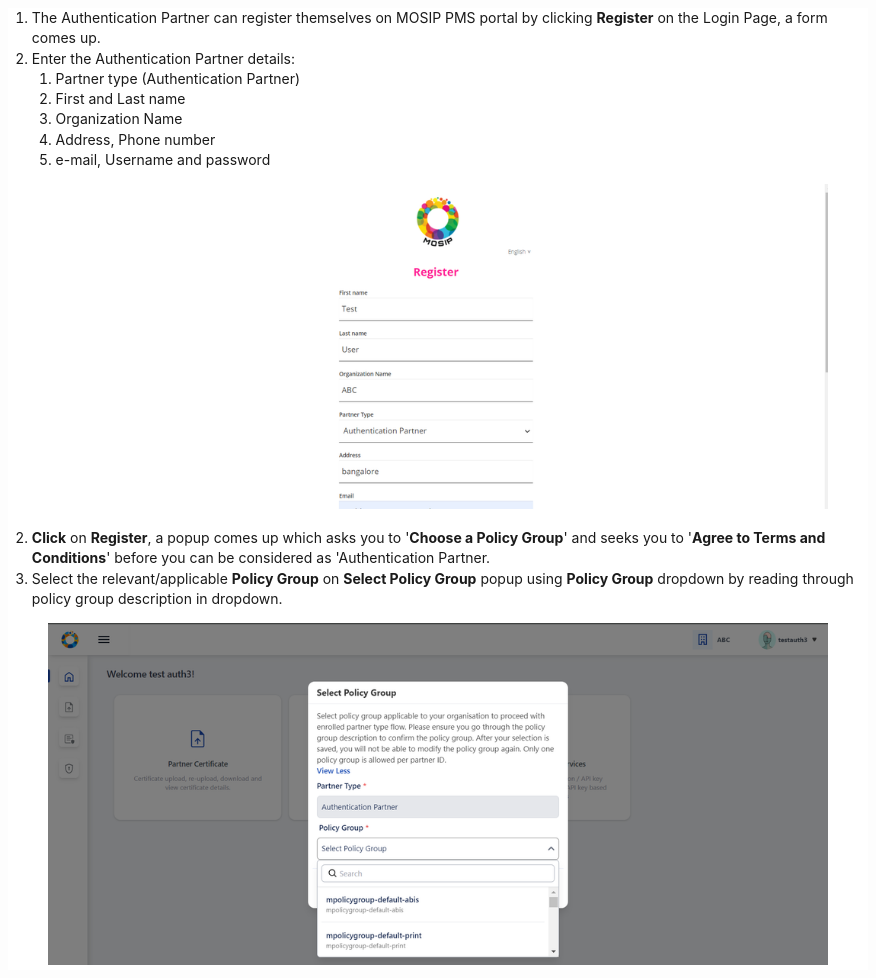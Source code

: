 1. The Authentication Partner can register themselves on MOSIP PMS portal by clicking **Register** on the Login Page, a form comes up.
2. Enter the Authentication Partner details:
   1. Partner type (Authentication Partner)
   2. First and Last name
   3. Organization Name
   4. Address, Phone number
   5. e-mail, Username and password

<figure><img src="../../../../_images/pms_register_as_partner.png" alt=""><figcaption></figcaption></figure>

2. **Click** on **Register**, a popup comes up which asks you to '**Choose a Policy Group**' and seeks you to '**Agree to Terms and Conditions**' before you can be considered as 'Authentication Partner.
3. Select the relevant/applicable **Policy Group** on **Select Policy Group** popup using **Policy Group** dropdown by reading through policy group description in dropdown.

<figure><img src="../../../../.gitbook/assets/pms_select_policy_group.png" alt=""><figcaption></figcaption></figure>
